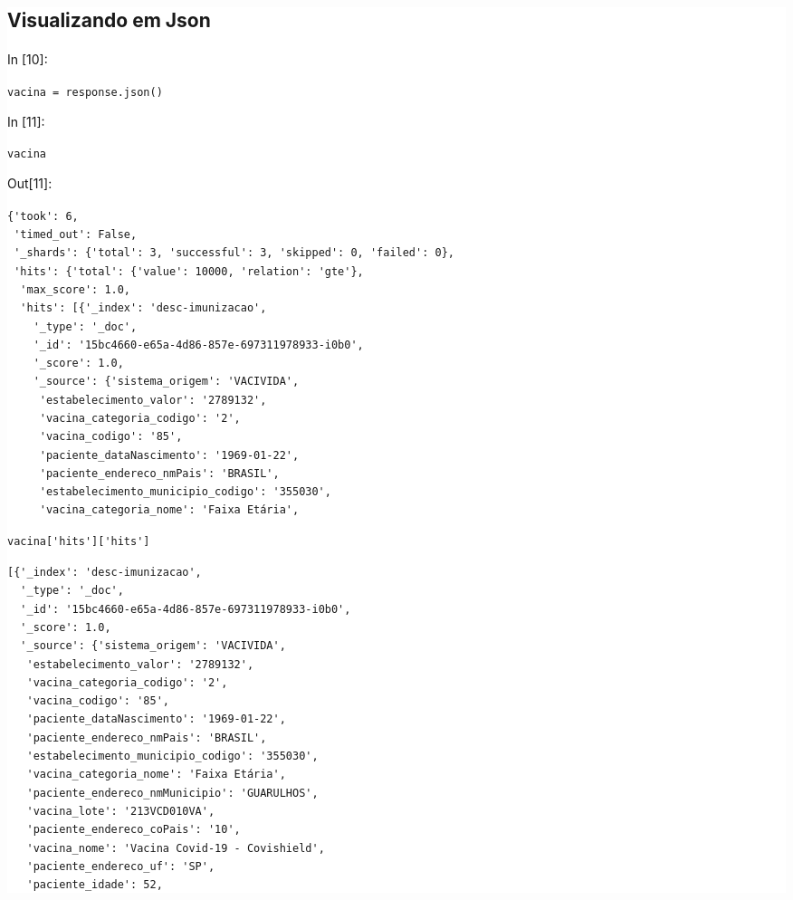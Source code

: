## Visualizando em Json

In [10]:

```
vacina = response.json()
```

In [11]:

```
vacina
```

Out[11]:

```
{'took': 6,
 'timed_out': False,
 '_shards': {'total': 3, 'successful': 3, 'skipped': 0, 'failed': 0},
 'hits': {'total': {'value': 10000, 'relation': 'gte'},
  'max_score': 1.0,
  'hits': [{'_index': 'desc-imunizacao',
    '_type': '_doc',
    '_id': '15bc4660-e65a-4d86-857e-697311978933-i0b0',
    '_score': 1.0,
    '_source': {'sistema_origem': 'VACIVIDA',
     'estabelecimento_valor': '2789132',
     'vacina_categoria_codigo': '2',
     'vacina_codigo': '85',
     'paciente_dataNascimento': '1969-01-22',
     'paciente_endereco_nmPais': 'BRASIL',
     'estabelecimento_municipio_codigo': '355030',
     'vacina_categoria_nome': 'Faixa Etária',
```

```
vacina['hits']['hits']
```

```
[{'_index': 'desc-imunizacao',
  '_type': '_doc',
  '_id': '15bc4660-e65a-4d86-857e-697311978933-i0b0',
  '_score': 1.0,
  '_source': {'sistema_origem': 'VACIVIDA',
   'estabelecimento_valor': '2789132',
   'vacina_categoria_codigo': '2',
   'vacina_codigo': '85',
   'paciente_dataNascimento': '1969-01-22',
   'paciente_endereco_nmPais': 'BRASIL',
   'estabelecimento_municipio_codigo': '355030',
   'vacina_categoria_nome': 'Faixa Etária',
   'paciente_endereco_nmMunicipio': 'GUARULHOS',
   'vacina_lote': '213VCD010VA',
   'paciente_endereco_coPais': '10',
   'vacina_nome': 'Vacina Covid-19 - Covishield',
   'paciente_endereco_uf': 'SP',
   'paciente_idade': 52,
```
